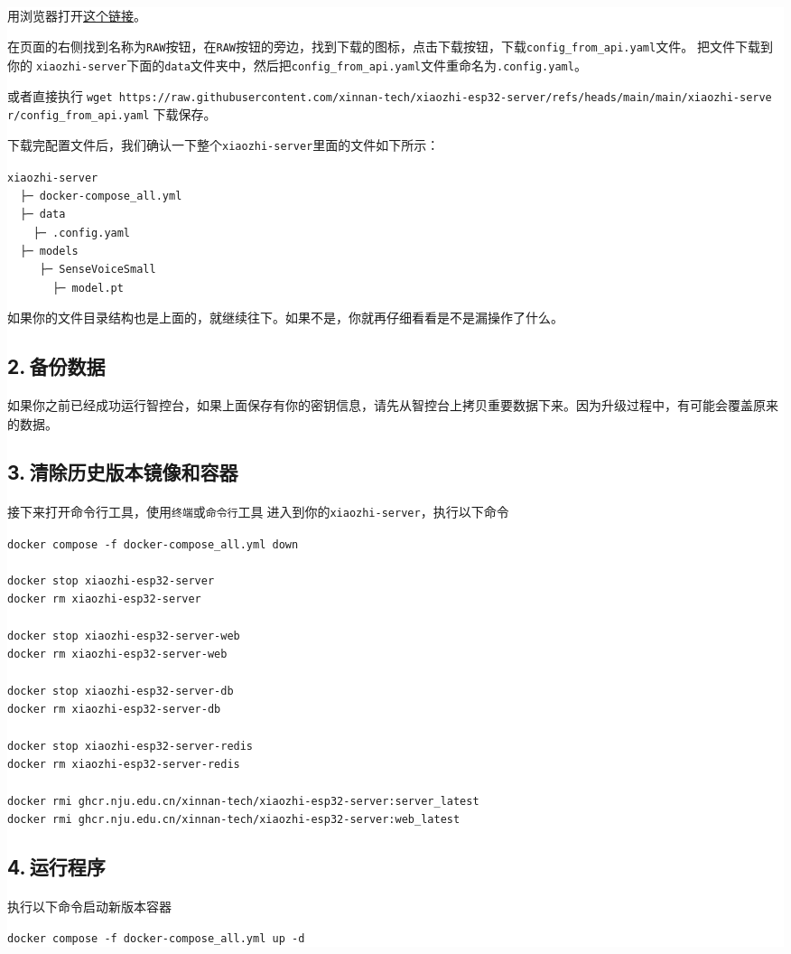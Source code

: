 用浏览器打开[这个链接](../main/xiaozhi-server/config_from_api.yaml)。

在页面的右侧找到名称为`RAW`按钮，在`RAW`按钮的旁边，找到下载的图标，点击下载按钮，下载`config_from_api.yaml`文件。 把文件下载到你的
`xiaozhi-server`下面的`data`文件夹中，然后把`config_from_api.yaml`文件重命名为`.config.yaml`。

或者直接执行 `wget https://raw.githubusercontent.com/xinnan-tech/xiaozhi-esp32-server/refs/heads/main/main/xiaozhi-server/config_from_api.yaml` 下载保存。

下载完配置文件后，我们确认一下整个`xiaozhi-server`里面的文件如下所示：

```
xiaozhi-server
  ├─ docker-compose_all.yml
  ├─ data
    ├─ .config.yaml
  ├─ models
     ├─ SenseVoiceSmall
       ├─ model.pt
```

如果你的文件目录结构也是上面的，就继续往下。如果不是，你就再仔细看看是不是漏操作了什么。

## 2. 备份数据

如果你之前已经成功运行智控台，如果上面保存有你的密钥信息，请先从智控台上拷贝重要数据下来。因为升级过程中，有可能会覆盖原来的数据。

## 3. 清除历史版本镜像和容器
接下来打开命令行工具，使用`终端`或`命令行`工具 进入到你的`xiaozhi-server`，执行以下命令

```
docker compose -f docker-compose_all.yml down

docker stop xiaozhi-esp32-server
docker rm xiaozhi-esp32-server

docker stop xiaozhi-esp32-server-web
docker rm xiaozhi-esp32-server-web

docker stop xiaozhi-esp32-server-db
docker rm xiaozhi-esp32-server-db

docker stop xiaozhi-esp32-server-redis
docker rm xiaozhi-esp32-server-redis

docker rmi ghcr.nju.edu.cn/xinnan-tech/xiaozhi-esp32-server:server_latest
docker rmi ghcr.nju.edu.cn/xinnan-tech/xiaozhi-esp32-server:web_latest
```

## 4. 运行程序
执行以下命令启动新版本容器

```
docker compose -f docker-compose_all.yml up -d
```
